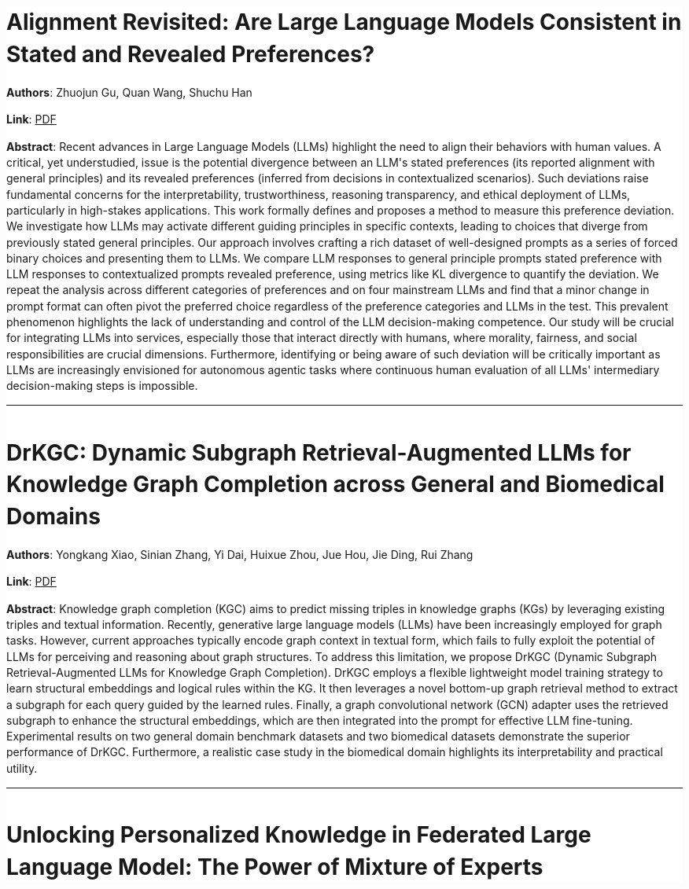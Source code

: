# Alignment Revisited: Are Large Language Models Consistent in Stated and Revealed Preferences? 

**Authors**: Zhuojun Gu, Quan Wang, Shuchu Han  

**Link**: [PDF](https://arxiv.org/pdf/2506.00751)  

**Abstract**: Recent advances in Large Language Models (LLMs) highlight the need to align their behaviors with human values. A critical, yet understudied, issue is the potential divergence between an LLM's stated preferences (its reported alignment with general principles) and its revealed preferences (inferred from decisions in contextualized scenarios). Such deviations raise fundamental concerns for the interpretability, trustworthiness, reasoning transparency, and ethical deployment of LLMs, particularly in high-stakes applications. This work formally defines and proposes a method to measure this preference deviation. We investigate how LLMs may activate different guiding principles in specific contexts, leading to choices that diverge from previously stated general principles. Our approach involves crafting a rich dataset of well-designed prompts as a series of forced binary choices and presenting them to LLMs. We compare LLM responses to general principle prompts stated preference with LLM responses to contextualized prompts revealed preference, using metrics like KL divergence to quantify the deviation. We repeat the analysis across different categories of preferences and on four mainstream LLMs and find that a minor change in prompt format can often pivot the preferred choice regardless of the preference categories and LLMs in the test. This prevalent phenomenon highlights the lack of understanding and control of the LLM decision-making competence. Our study will be crucial for integrating LLMs into services, especially those that interact directly with humans, where morality, fairness, and social responsibilities are crucial dimensions. Furthermore, identifying or being aware of such deviation will be critically important as LLMs are increasingly envisioned for autonomous agentic tasks where continuous human evaluation of all LLMs' intermediary decision-making steps is impossible. 

---
# DrKGC: Dynamic Subgraph Retrieval-Augmented LLMs for Knowledge Graph Completion across General and Biomedical Domains 

**Authors**: Yongkang Xiao, Sinian Zhang, Yi Dai, Huixue Zhou, Jue Hou, Jie Ding, Rui Zhang  

**Link**: [PDF](https://arxiv.org/pdf/2506.00708)  

**Abstract**: Knowledge graph completion (KGC) aims to predict missing triples in knowledge graphs (KGs) by leveraging existing triples and textual information. Recently, generative large language models (LLMs) have been increasingly employed for graph tasks. However, current approaches typically encode graph context in textual form, which fails to fully exploit the potential of LLMs for perceiving and reasoning about graph structures. To address this limitation, we propose DrKGC (Dynamic Subgraph Retrieval-Augmented LLMs for Knowledge Graph Completion). DrKGC employs a flexible lightweight model training strategy to learn structural embeddings and logical rules within the KG. It then leverages a novel bottom-up graph retrieval method to extract a subgraph for each query guided by the learned rules. Finally, a graph convolutional network (GCN) adapter uses the retrieved subgraph to enhance the structural embeddings, which are then integrated into the prompt for effective LLM fine-tuning. Experimental results on two general domain benchmark datasets and two biomedical datasets demonstrate the superior performance of DrKGC. Furthermore, a realistic case study in the biomedical domain highlights its interpretability and practical utility. 

---
# Unlocking Personalized Knowledge in Federated Large Language Model: The Power of Mixture of Experts 
